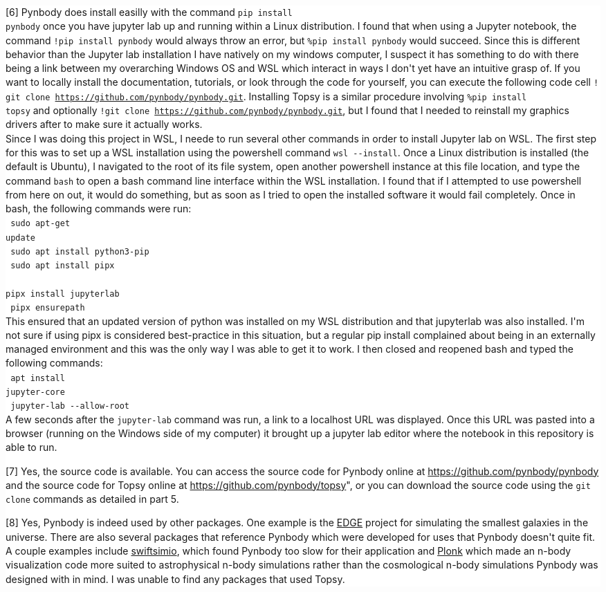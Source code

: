 [6] Pynbody does install easilly with the command <code>pip install pynbody</code> once you have jupyter lab up and running within a Linux distribution. I found that when using a Jupyter notebook, the command <code>!pip install pynbody</code> would always throw an error, but <code>%pip install pynbody</code> would succeed. Since this is different behavior than the Jupyter lab installation I have natively on my windows computer, I suspect it has something to do with there being a link between my overarching Windows OS and WSL which interact in ways I don't yet have an intuitive grasp of. If you want to locally install the documentation, tutorials, or look through the code for yourself, you can execute the following code cell <code>!git clone https://github.com/pynbody/pynbody.git</code>. Installing Topsy is a similar procedure involving <code>%pip install topsy</code> and optionally <code>!git clone https://github.com/pynbody/pynbody.git</code>, but I found that I needed to reinstall my graphics drivers after to make sure it actually works.<br>
Since I was doing this project in WSL, I neede to run several other commands in order to install Jupyter lab on WSL. The first step for this was to set up a WSL installation using the powershell command <code>wsl --install</code>. Once a Linux distribution is installed (the default is Ubuntu), I navigated to the root of its file system, open another powershell instance at this file location, and type the command <code>bash</code> to open a bash command line interface within the WSL installation. I found that if I attempted to use powershell from here on out, it would do something, but as soon as I tried to open the installed software it would fail completely. Once in bash, the following commands were run:<br>
<code>
sudo apt-get update<br>
sudo apt install python3-pip<br>
sudo apt install pipx<br>
pipx install jupyterlab<br>
pipx ensurepath
</code><br>
This ensured that an updated version of python was installed on my WSL distribution and that jupyterlab was also installed. I'm not sure if using pipx is considered best-practice in this situation, but a regular pip install complained about being in an externally managed environment and this was the only way I was able to get it to work. I then closed and reopened bash and typed the following commands:<br>
<code>
apt install jupyter-core<br>
jupyter-lab --allow-root
</code><br>
A few seconds after the <code>jupyter-lab</code> command was run, a link to a localhost URL was displayed. Once this URL was pasted into a browser (running on the Windows side of my computer) it brought up a jupyter lab editor where the notebook in this repository is able to run.

[7] Yes, the source code is available. You can access the source code for Pynbody online at <a href="https://github.com/pynbody/pynbody">https://github.com/pynbody/pynbody</a> and the source code for Topsy online at <a href="https://github.com/pynbody/topsy">https://github.com/pynbody/topsy</a>", or you can download the source code using the <code>git clone</code> commands as detailed in part 5.

[8] Yes, Pynbody is indeed used by other packages. One example is the <a href="https://edge-simulation.github.io/">EDGE</a> project for simulating the smallest galaxies in the universe. There are also several packages that reference Pynbody which were developed for uses that Pynbody doesn't quite fit. A couple examples include <a href="https://doi.org/10.21105/joss.02430">swiftsimio</a>, which found Pynbody too slow for their application and <a href="https://doi.org/10.21105/joss.01884">Plonk</a> which made an n-body visualization code more suited to astrophysical n-body simulations rather than the cosmological n-body simulations Pynbody was designed with in mind. I was unable to find any packages that used Topsy.
